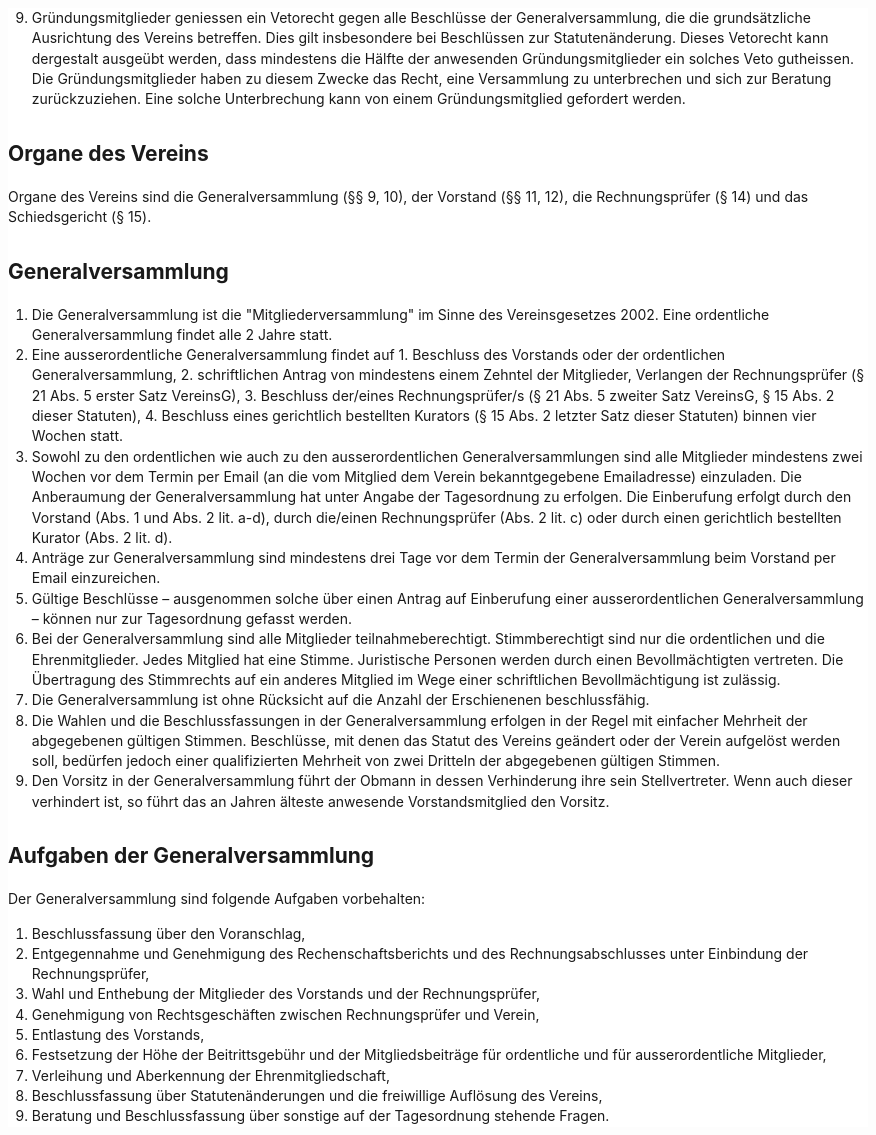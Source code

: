   9. Gründungsmitglieder geniessen ein Vetorecht gegen alle Beschlüsse der Generalversammlung, die die grundsätzliche Ausrichtung des Vereins betreffen. Dies gilt insbesondere bei Beschlüssen zur Statutenänderung. Dieses Vetorecht kann dergestalt ausgeübt werden, dass mindestens die Hälfte der anwesenden Gründungsmitglieder ein solches Veto gutheissen. Die Gründungsmitglieder haben zu diesem Zwecke das Recht, eine Versammlung zu unterbrechen und sich zur Beratung zurückzuziehen. Eine solche Unterbrechung kann von einem Gründungsmitglied gefordert werden.

## Organe des Vereins
  Organe des Vereins sind die Generalversammlung (§§ 9, 10), der Vorstand (§§ 11, 12), die Rechnungsprüfer (§ 14) und das Schiedsgericht (§ 15).

## Generalversammlung
  1. Die Generalversammlung ist die "Mitgliederversammlung" im Sinne des Vereinsgesetzes 2002. Eine ordentliche Generalversammlung findet alle 2 Jahre statt.
  2. Eine ausserordentliche Generalversammlung findet auf
    1. Beschluss des Vorstands oder der ordentlichen Generalversammlung,
    2. schriftlichen Antrag von mindestens einem Zehntel der Mitglieder, Verlangen der Rechnungsprüfer (§ 21 Abs. 5 erster Satz VereinsG),
    3. Beschluss der/eines Rechnungsprüfer/s (§ 21 Abs. 5 zweiter Satz VereinsG, § 15 Abs. 2 dieser Statuten),
    4. Beschluss eines gerichtlich bestellten Kurators (§ 15 Abs. 2 letzter Satz dieser Statuten) binnen vier Wochen statt.
  3. Sowohl zu den ordentlichen wie auch zu den ausserordentlichen Generalversammlungen sind alle Mitglieder mindestens zwei Wochen vor dem Termin per Email (an die vom Mitglied dem Verein bekanntgegebene Emailadresse) einzuladen. Die Anberaumung der Generalversammlung hat unter Angabe der Tagesordnung zu erfolgen. Die Einberufung erfolgt durch den Vorstand (Abs. 1 und Abs. 2  lit. a-d), durch die/einen Rechnungsprüfer (Abs. 2 lit. c) oder durch einen gerichtlich bestellten Kurator  (Abs. 2 lit. d).
  4. Anträge zur Generalversammlung sind mindestens drei Tage vor dem Termin der Generalversammlung beim Vorstand per Email einzureichen.
  5. Gültige Beschlüsse – ausgenommen solche über einen Antrag auf Einberufung einer ausserordentlichen Generalversammlung – können nur zur Tagesordnung gefasst werden.
  6. Bei der Generalversammlung sind alle Mitglieder teilnahmeberechtigt. Stimmberechtigt sind nur die ordentlichen und die Ehrenmitglieder. Jedes Mitglied hat eine Stimme. Juristische Personen werden durch einen Bevollmächtigten vertreten. Die Übertragung des Stimmrechts auf ein anderes Mitglied im Wege einer schriftlichen Bevollmächtigung ist zulässig.
  7. Die Generalversammlung ist ohne Rücksicht auf die Anzahl der Erschienenen beschlussfähig.
  8. Die Wahlen und die Beschlussfassungen in der Generalversammlung erfolgen in der Regel mit einfacher Mehrheit der abgegebenen gültigen Stimmen. Beschlüsse, mit denen das Statut des Vereins geändert oder der Verein aufgelöst werden soll, bedürfen jedoch einer qualifizierten Mehrheit von zwei Dritteln der abgegebenen gültigen Stimmen.
  9. Den Vorsitz in der Generalversammlung führt der Obmann in dessen Verhinderung ihre sein Stellvertreter. Wenn auch dieser verhindert ist, so führt das an Jahren älteste anwesende Vorstandsmitglied den Vorsitz.

## Aufgaben der Generalversammlung
  Der Generalversammlung sind folgende Aufgaben vorbehalten:
  1. Beschlussfassung über den Voranschlag,
  2. Entgegennahme und Genehmigung des Rechenschaftsberichts und des Rechnungsabschlusses unter Einbindung der Rechnungsprüfer,
  3. Wahl und Enthebung der Mitglieder des Vorstands und der Rechnungsprüfer,
  4. Genehmigung von Rechtsgeschäften zwischen Rechnungsprüfer und Verein,
  5. Entlastung des Vorstands,
  6. Festsetzung der Höhe der Beitrittsgebühr und der Mitgliedsbeiträge für ordentliche und für ausserordentliche Mitglieder,
  7. Verleihung und Aberkennung der Ehrenmitgliedschaft,
  8. Beschlussfassung über Statutenänderungen und die freiwillige Auflösung des Vereins,
  9. Beratung und Beschlussfassung über sonstige auf der Tagesordnung stehende Fragen.
